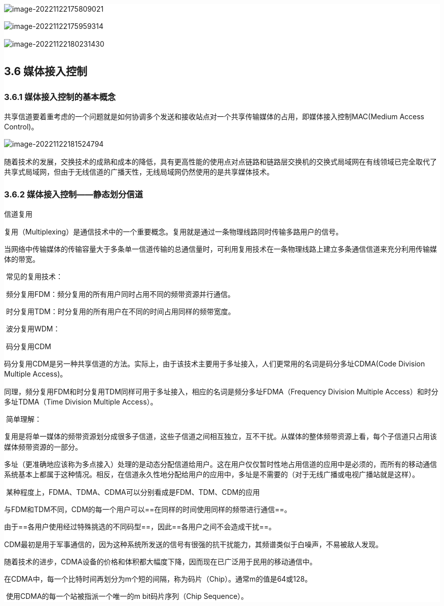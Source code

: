 ![image-20221122175809021](https://cdn.jsdelivr.net/gh/PopuDiver/Typora-MapDepot/Typora-MapDepot202211221758082.png)

![image-20221122175959314](https://cdn.jsdelivr.net/gh/PopuDiver/Typora-MapDepot/Typora-MapDepot202211221800385.png)

![image-20221122180231430](https://cdn.jsdelivr.net/gh/PopuDiver/Typora-MapDepot/Typora-MapDepot202211221802495.png)

## 3.6 媒体接入控制

### 3.6.1 媒体接入控制的基本概念

共享信道要着重考虑的一个问题就是如何协调多个发送和接收站点对一个共享传输媒体的占用，即媒体接入控制MAC(Medium Access Control)。

![image-20221122181524794](https://cdn.jsdelivr.net/gh/PopuDiver/Typora-MapDepot/Typora-MapDepot202211221815052.png)

随着技术的发展，交换技术的成熟和成本的降低，具有更高性能的使用点对点链路和链路层交换机的交换式局域网在有线领域已完全取代了共享式局域网，但由于无线信道的广播天性，无线局域网仍然使用的是共享媒体技术。

### 3.6.2 媒体接入控制——静态划分信道

信道复用

​	复用（Multiplexing）是通信技术中的一个重要概念。复用就是通过一条物理线路同时传输多路用户的信号。

​	当网络中传输媒体的传输容量大于多条单一信道传输的总通信量时，可利用复用技术在一条物理线路上建立多条通信信道来充分利用传输媒体的带宽。

​	常见的复用技术：

​		频分复用FDM：频分复用的所有用户同时占用不同的频带资源并行通信。

​		时分复用TDM：时分复用的所有用户在不同的时间占用同样的频带宽度。

​		波分复用WDM：

​		码分复用CDM

​			码分复用CDM是另一种共享信道的方法。实际上，由于该技术主要用于多址接入，人们更常用的名词是码分多址CDMA(Code Division Multiple Access)。

​			同理，频分复用FDM和时分复用TDM同样可用于多址接入，相应的名词是频分多址FDMA（Frequency Division Multiple Access）和时分多址TDMA（Time Division Multiple Access）。

​			简单理解：

​				复用是将单一媒体的频带资源划分成很多子信道，这些子信道之间相互独立，互不干扰。从媒体的整体频带资源上看，每个子信道只占用该媒体频带资源的一部分。

​				多址（更准确地应该称为多点接入）处理的是动态分配信道给用户。这在用户仅仅暂时性地占用信道的应用中是必须的，而所有的移动通信系统基本上都属于这种情况。相反，在信道永久性地分配给用户的应用中，多址是不需要的（对于无线广播或电视广播站就是这样）。

​				某种程度上，FDMA、TDMA、CDMA可以分别看成是FDM、TDM、CDM的应用

​			与FDM和TDM不同，CDM的每一个用户可以==在同样的时间使用同样的频带进行通信==。

​			由于==各用户使用经过特殊挑选的不同码型==，因此==各用户之间不会造成干扰==。

​			CDM最初是用于军事通信的，因为这种系统所发送的信号有很强的抗干扰能力，其频谱类似于白噪声，不易被敌人发现。

​			随着技术的进步，CDMA设备的价格和体积都大幅度下降，因而现在已广泛用于民用的移动通信中。

​			在CDMA中，每一个比特时间再划分为m个短的间隔，称为码片（Chip）。通常m的值是64或128。

​			使用CDMA的每一个站被指派一个唯一的m bit码片序列（Chip Sequence）。
